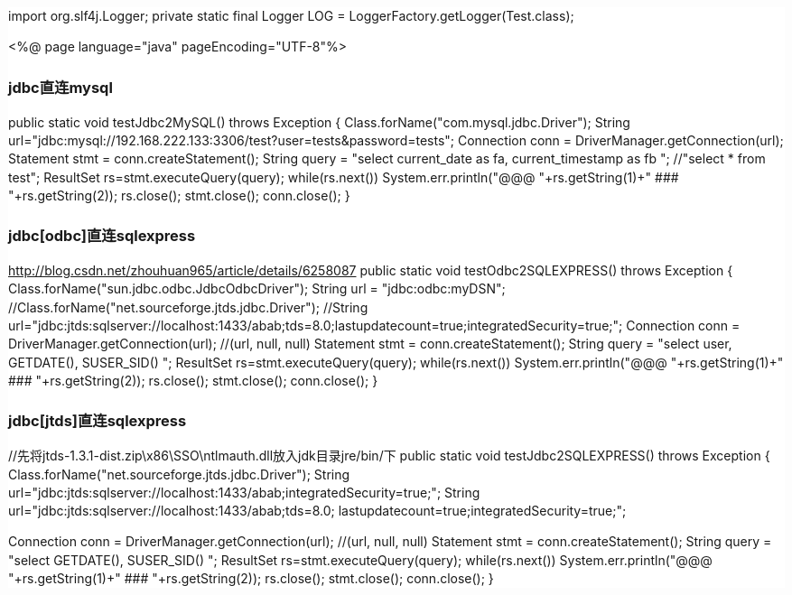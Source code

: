
import org.slf4j.Logger; 
private static final Logger LOG = LoggerFactory.getLogger(Test.class);   

<%@ page language="java" pageEncoding="UTF-8"%>

### jdbc直连mysql ###
 public static void testJdbc2MySQL() throws Exception {
  Class.forName("com.mysql.jdbc.Driver");
  String url="jdbc:mysql://192.168.222.133:3306/test?user=tests&password=tests";
  Connection conn = DriverManager.getConnection(url);
  Statement stmt = conn.createStatement();
  String query = "select current_date as fa, current_timestamp as fb "; //"select * from test";
  ResultSet rs=stmt.executeQuery(query);
  while(rs.next()) System.err.println("@@@ "+rs.getString(1)+" ### "+rs.getString(2));
  rs.close();
  stmt.close();
  conn.close();
 }


### jdbc[odbc]直连sqlexpress ###
http://blog.csdn.net/zhouhuan965/article/details/6258087
 public static void testOdbc2SQLEXPRESS() throws Exception {
  Class.forName("sun.jdbc.odbc.JdbcOdbcDriver");
  String url = "jdbc:odbc:myDSN";
  //Class.forName("net.sourceforge.jtds.jdbc.Driver");
  //String url="jdbc:jtds:sqlserver://localhost:1433/abab;tds=8.0;lastupdatecount=true;integratedSecurity=true;";
  Connection conn = DriverManager.getConnection(url); //(url, null, null)
  Statement stmt = conn.createStatement();
  String query = "select user, GETDATE(), SUSER_SID() ";
  ResultSet rs=stmt.executeQuery(query);
  while(rs.next()) System.err.println("@@@ "+rs.getString(1)+" ### "+rs.getString(2));
  rs.close();
  stmt.close();
  conn.close();
 }


### jdbc[jtds]直连sqlexpress ###
 //先将jtds-1.3.1-dist.zip\x86\SSO\ntlmauth.dll放入jdk目录jre/bin/下
 public static void testJdbc2SQLEXPRESS() throws Exception {
  Class.forName("net.sourceforge.jtds.jdbc.Driver");
  String url="jdbc:jtds:sqlserver://localhost:1433/abab;integratedSecurity=true;";
  String url="jdbc:jtds:sqlserver://localhost:1433/abab;tds=8.0; lastupdatecount=true;integratedSecurity=true;";
  
  Connection conn = DriverManager.getConnection(url); //(url, null, null)
  Statement stmt = conn.createStatement();
  String query = "select GETDATE(), SUSER_SID() ";
  ResultSet rs=stmt.executeQuery(query);
  while(rs.next()) System.err.println("@@@ "+rs.getString(1)+" ### "+rs.getString(2));
  rs.close();
  stmt.close();
  conn.close();
 }
